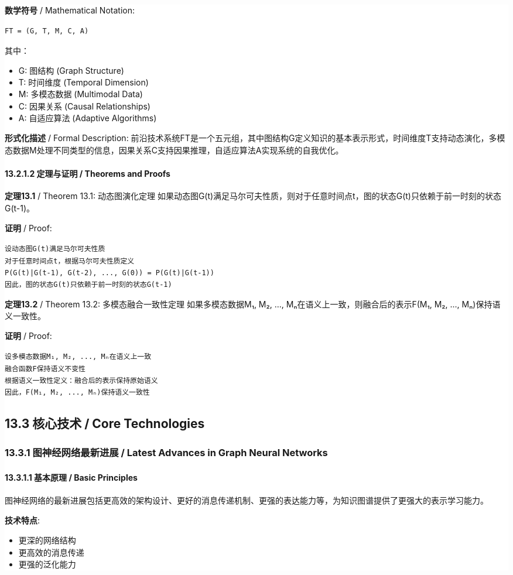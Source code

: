 **数学符号** / Mathematical Notation:

```text
FT = (G, T, M, C, A)
```

其中：

- G: 图结构 (Graph Structure)
- T: 时间维度 (Temporal Dimension)
- M: 多模态数据 (Multimodal Data)
- C: 因果关系 (Causal Relationships)
- A: 自适应算法 (Adaptive Algorithms)

**形式化描述** / Formal Description:
前沿技术系统FT是一个五元组，其中图结构G定义知识的基本表示形式，时间维度T支持动态演化，多模态数据M处理不同类型的信息，因果关系C支持因果推理，自适应算法A实现系统的自我优化。

#### 13.2.1.2 定理与证明 / Theorems and Proofs

**定理13.1** / Theorem 13.1: 动态图演化定理
如果动态图G(t)满足马尔可夫性质，则对于任意时间点t，图的状态G(t)只依赖于前一时刻的状态G(t-1)。

**证明** / Proof:

```text
设动态图G(t)满足马尔可夫性质
对于任意时间点t，根据马尔可夫性质定义
P(G(t)|G(t-1), G(t-2), ..., G(0)) = P(G(t)|G(t-1))
因此，图的状态G(t)只依赖于前一时刻的状态G(t-1)
```

**定理13.2** / Theorem 13.2: 多模态融合一致性定理
如果多模态数据M₁, M₂, ..., Mₙ在语义上一致，则融合后的表示F(M₁, M₂, ..., Mₙ)保持语义一致性。

**证明** / Proof:

```text
设多模态数据M₁, M₂, ..., Mₙ在语义上一致
融合函数F保持语义不变性
根据语义一致性定义：融合后的表示保持原始语义
因此，F(M₁, M₂, ..., Mₙ)保持语义一致性
```

## 13.3 核心技术 / Core Technologies

### 13.3.1 图神经网络最新进展 / Latest Advances in Graph Neural Networks

#### 13.3.1.1 基本原理 / Basic Principles

图神经网络的最新进展包括更高效的架构设计、更好的消息传递机制、更强的表达能力等，为知识图谱提供了更强大的表示学习能力。

**技术特点**:

- 更深的网络结构
- 更高效的消息传递
- 更强的泛化能力
